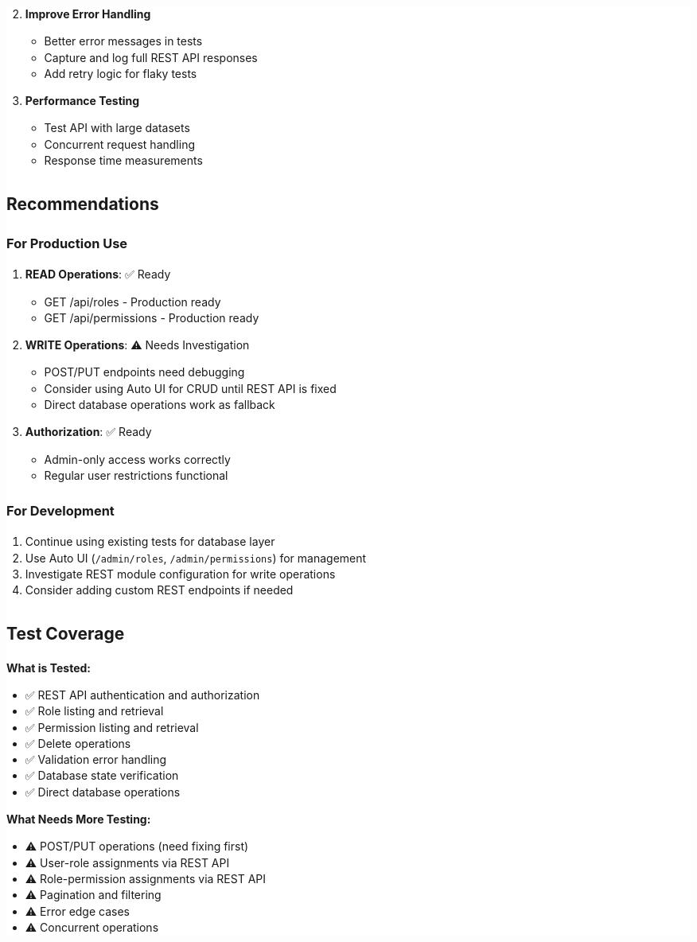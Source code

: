 2. **Improve Error Handling**
   - Better error messages in tests
   - Capture and log full REST API responses
   - Add retry logic for flaky tests

3. **Performance Testing**
   - Test API with large datasets
   - Concurrent request handling
   - Response time measurements

## Recommendations

### For Production Use

1. **READ Operations**: ✅ Ready
   - GET /api/roles - Production ready
   - GET /api/permissions - Production ready

2. **WRITE Operations**: ⚠️ Needs Investigation
   - POST/PUT endpoints need debugging
   - Consider using Auto UI for CRUD until REST API is fixed
   - Direct database operations work as fallback

3. **Authorization**: ✅ Ready
   - Admin-only access works correctly
   - Regular user restrictions functional

### For Development

1. Continue using existing tests for database layer
2. Use Auto UI (`/admin/roles`, `/admin/permissions`) for management
3. Investigate REST module configuration for write operations
4. Consider adding custom REST endpoints if needed

## Test Coverage

**What is Tested:**
- ✅ REST API authentication and authorization
- ✅ Role listing and retrieval
- ✅ Permission listing and retrieval
- ✅ Delete operations
- ✅ Validation error handling
- ✅ Database state verification
- ✅ Direct database operations

**What Needs More Testing:**
- ⚠️ POST/PUT operations (need fixing first)
- ⚠️ User-role assignments via REST API
- ⚠️ Role-permission assignments via REST API
- ⚠️ Pagination and filtering
- ⚠️ Error edge cases
- ⚠️ Concurrent operations
